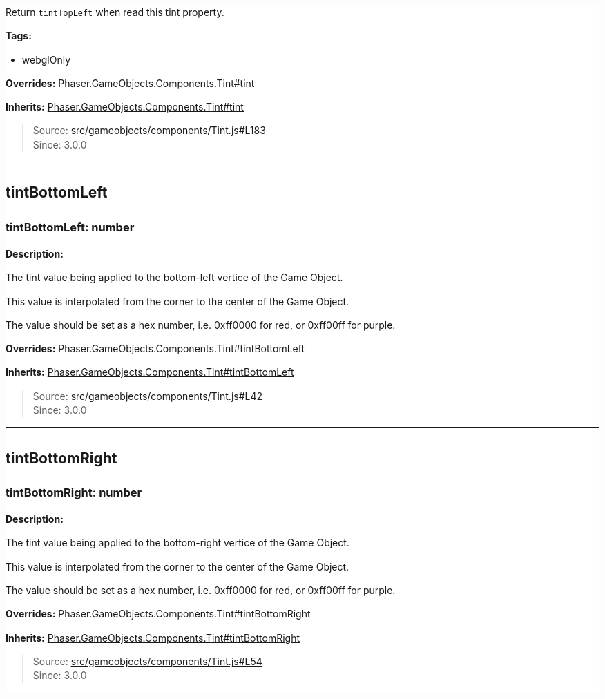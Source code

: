 Return `tintTopLeft` when read this tint property.

**Tags:**

* webglOnly

**Overrides:** Phaser.GameObjects.Components.Tint#tint

**Inherits:** [Phaser.GameObjects.Components.Tint#tint](../namespace/gameobjects-components-tint.md)

> Source: [src/gameobjects/components/Tint.js#L183](https://github.com/phaserjs/phaser/blob/v3.87.0/src/gameobjects/components/Tint.js#L183)  
> Since: 3.0.0

---

## tintBottomLeft

### tintBottomLeft: number

**Description:**

The tint value being applied to the bottom-left vertice of the Game Object.

This value is interpolated from the corner to the center of the Game Object.

The value should be set as a hex number, i.e. 0xff0000 for red, or 0xff00ff for purple.

**Overrides:** Phaser.GameObjects.Components.Tint#tintBottomLeft

**Inherits:** [Phaser.GameObjects.Components.Tint#tintBottomLeft](../namespace/gameobjects-components-tint.md)

> Source: [src/gameobjects/components/Tint.js#L42](https://github.com/phaserjs/phaser/blob/v3.87.0/src/gameobjects/components/Tint.js#L42)  
> Since: 3.0.0

---

## tintBottomRight

### tintBottomRight: number

**Description:**

The tint value being applied to the bottom-right vertice of the Game Object.

This value is interpolated from the corner to the center of the Game Object.

The value should be set as a hex number, i.e. 0xff0000 for red, or 0xff00ff for purple.

**Overrides:** Phaser.GameObjects.Components.Tint#tintBottomRight

**Inherits:** [Phaser.GameObjects.Components.Tint#tintBottomRight](../namespace/gameobjects-components-tint.md)

> Source: [src/gameobjects/components/Tint.js#L54](https://github.com/phaserjs/phaser/blob/v3.87.0/src/gameobjects/components/Tint.js#L54)  
> Since: 3.0.0

---